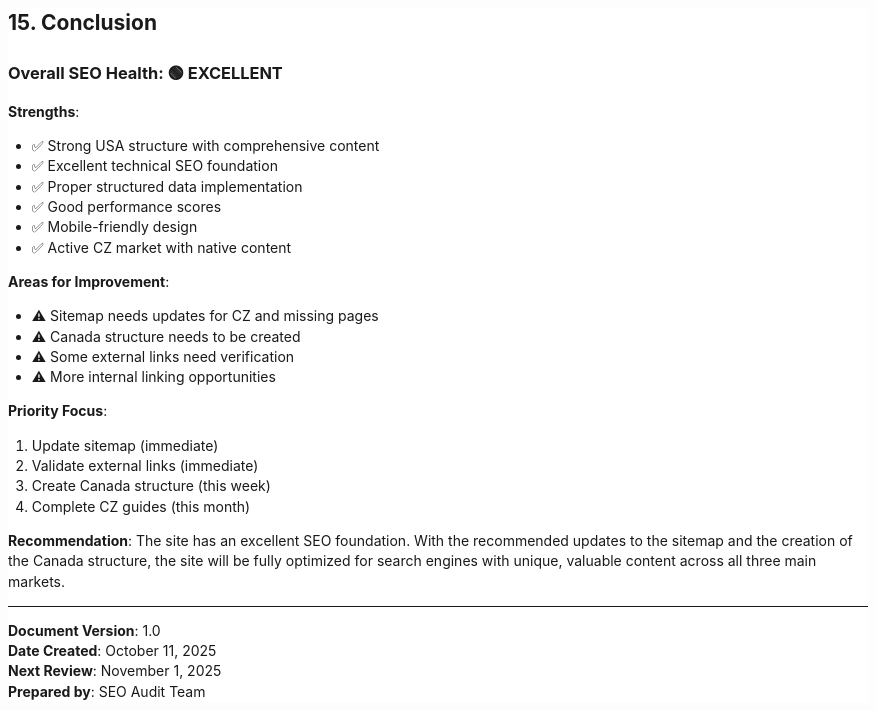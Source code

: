 
## 15. Conclusion

### Overall SEO Health: 🟢 EXCELLENT

**Strengths**:
- ✅ Strong USA structure with comprehensive content
- ✅ Excellent technical SEO foundation
- ✅ Proper structured data implementation
- ✅ Good performance scores
- ✅ Mobile-friendly design
- ✅ Active CZ market with native content

**Areas for Improvement**:
- ⚠️ Sitemap needs updates for CZ and missing pages
- ⚠️ Canada structure needs to be created
- ⚠️ Some external links need verification
- ⚠️ More internal linking opportunities

**Priority Focus**:
1. Update sitemap (immediate)
2. Validate external links (immediate)
3. Create Canada structure (this week)
4. Complete CZ guides (this month)

**Recommendation**: The site has an excellent SEO foundation. With the recommended updates to the sitemap and the creation of the Canada structure, the site will be fully optimized for search engines with unique, valuable content across all three main markets.

---

**Document Version**: 1.0  
**Date Created**: October 11, 2025  
**Next Review**: November 1, 2025  
**Prepared by**: SEO Audit Team
